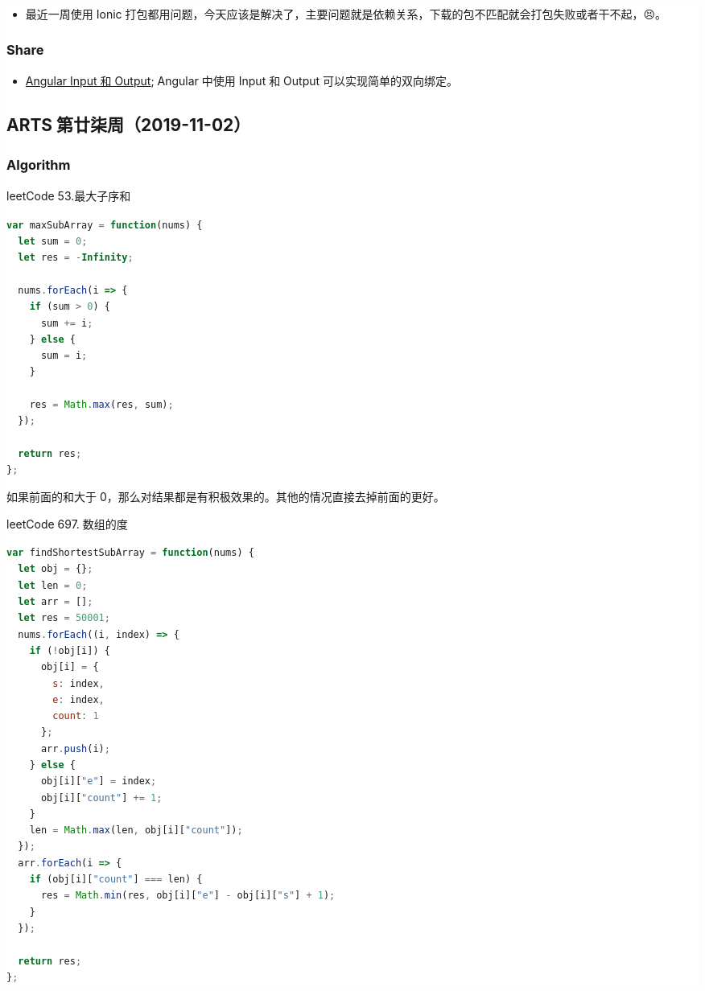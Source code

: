 - 最近一周使用 Ionic 打包都用问题，今天应该是解决了，主要问题就是依赖关系，下载的包不匹配就会打包失败或者干不起，😣。

### Share

- [Angular Input 和 Output](https://semlinker.com/ng-input-and-output/);
  Angular 中使用 Input 和 Output 可以实现简单的双向绑定。

## ARTS 第廿柒周（2019-11-02）

### Algorithm

leetCode 53.最大子序和

```javascript
var maxSubArray = function(nums) {
  let sum = 0;
  let res = -Infinity;

  nums.forEach(i => {
    if (sum > 0) {
      sum += i;
    } else {
      sum = i;
    }

    res = Math.max(res, sum);
  });

  return res;
};
```

如果前面的和大于 0，那么对结果都是有积极效果的。其他的情况直接去掉前面的更好。

leetCode 697. 数组的度

```javascript
var findShortestSubArray = function(nums) {
  let obj = {};
  let len = 0;
  let arr = [];
  let res = 50001;
  nums.forEach((i, index) => {
    if (!obj[i]) {
      obj[i] = {
        s: index,
        e: index,
        count: 1
      };
      arr.push(i);
    } else {
      obj[i]["e"] = index;
      obj[i]["count"] += 1;
    }
    len = Math.max(len, obj[i]["count"]);
  });
  arr.forEach(i => {
    if (obj[i]["count"] === len) {
      res = Math.min(res, obj[i]["e"] - obj[i]["s"] + 1);
    }
  });

  return res;
};
```
